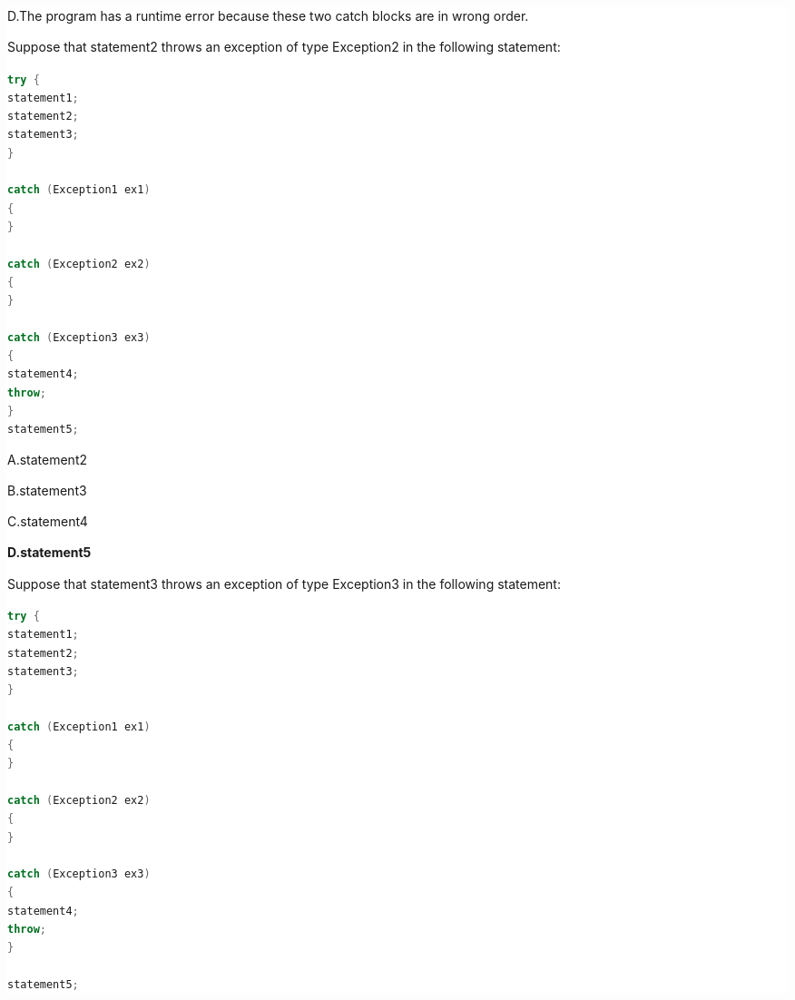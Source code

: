 D.The program has a runtime error because these two catch blocks are in wrong order.



Suppose that statement2 throws an exception of type Exception2 in the following statement:

```c++
try {
statement1;
statement2;
statement3;
}

catch (Exception1 ex1)
{
}

catch (Exception2 ex2)
{
}

catch (Exception3 ex3)
{
statement4;
throw;
}
statement5;
```

A.statement2

B.statement3

C.statement4

**D.statement5**



Suppose that statement3 throws an exception of type Exception3 in the following statement:

```c++
try {
statement1;
statement2;
statement3;
}

catch (Exception1 ex1)
{
}

catch (Exception2 ex2)
{
}

catch (Exception3 ex3)
{
statement4;
throw;
}

statement5;
```
